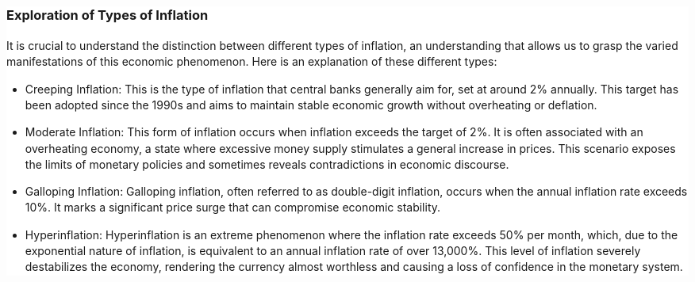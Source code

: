 ### Exploration of Types of Inflation

It is crucial to understand the distinction between different types of inflation, an understanding that allows us to grasp the varied manifestations of this economic phenomenon. Here is an explanation of these different types:

- Creeping Inflation: This is the type of inflation that central banks generally aim for, set at around 2% annually. This target has been adopted since the 1990s and aims to maintain stable economic growth without overheating or deflation.
- Moderate Inflation: This form of inflation occurs when inflation exceeds the target of 2%. It is often associated with an overheating economy, a state where excessive money supply stimulates a general increase in prices. This scenario exposes the limits of monetary policies and sometimes reveals contradictions in economic discourse.
- Galloping Inflation: Galloping inflation, often referred to as double-digit inflation, occurs when the annual inflation rate exceeds 10%. It marks a significant price surge that can compromise economic stability.

- Hyperinflation: Hyperinflation is an extreme phenomenon where the inflation rate exceeds 50% per month, which, due to the exponential nature of inflation, is equivalent to an annual inflation rate of over 13,000%. This level of inflation severely destabilizes the economy, rendering the currency almost worthless and causing a loss of confidence in the monetary system.
